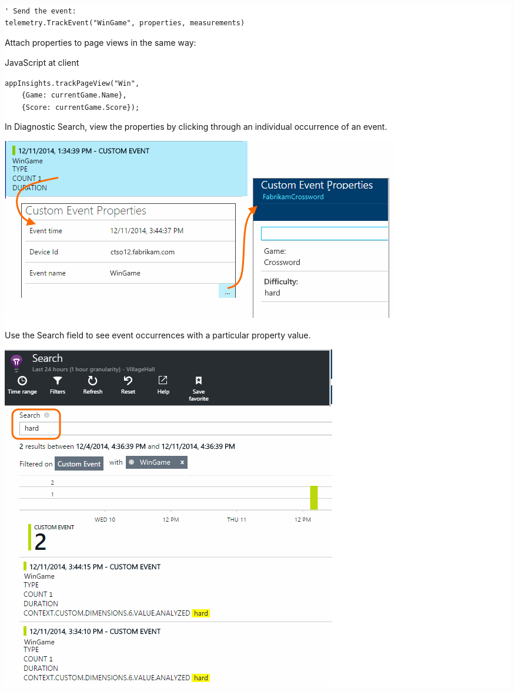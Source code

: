     ' Send the event:
    telemetry.TrackEvent("WinGame", properties, measurements)

Attach properties to page views in the same way:

JavaScript at client

    appInsights.trackPageView("Win",
        {Game: currentGame.Name},
        {Score: currentGame.Score});

In Diagnostic Search, view the properties by clicking through an individual occurrence of an event.


![In the list of events, open an event, and then click '...' to see more properties](./media/app-insights-overview-usage/11-details.png)

Use the Search field to see event occurrences with a particular property value.


![Type a value into the Search field](./media/app-insights-overview-usage/12-searchEvents.png)
